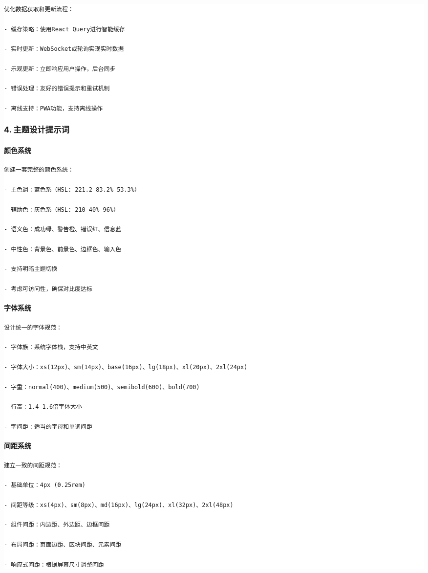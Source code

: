 ```
优化数据获取和更新流程：

- 缓存策略：使用React Query进行智能缓存

- 实时更新：WebSocket或轮询实现实时数据

- 乐观更新：立即响应用户操作，后台同步

- 错误处理：友好的错误提示和重试机制

- 离线支持：PWA功能，支持离线操作
```

### [](https://linux.do/t/topic/837381#p-7648132-h-4-27)4. 主题设计提示词

#### [](https://linux.do/t/topic/837381#p-7648132-h-28)颜色系统

```
创建一套完整的颜色系统：

- 主色调：蓝色系（HSL: 221.2 83.2% 53.3%）

- 辅助色：灰色系（HSL: 210 40% 96%）

- 语义色：成功绿、警告橙、错误红、信息蓝

- 中性色：背景色、前景色、边框色、输入色

- 支持明暗主题切换

- 考虑可访问性，确保对比度达标
```

#### [](https://linux.do/t/topic/837381#p-7648132-h-29)字体系统

```
设计统一的字体规范：

- 字体族：系统字体栈，支持中英文

- 字体大小：xs(12px)、sm(14px)、base(16px)、lg(18px)、xl(20px)、2xl(24px)

- 字重：normal(400)、medium(500)、semibold(600)、bold(700)

- 行高：1.4-1.6倍字体大小

- 字间距：适当的字母和单词间距
```

#### [](https://linux.do/t/topic/837381#p-7648132-h-30)间距系统

```
建立一致的间距规范：

- 基础单位：4px (0.25rem)

- 间距等级：xs(4px)、sm(8px)、md(16px)、lg(24px)、xl(32px)、2xl(48px)

- 组件间距：内边距、外边距、边框间距

- 布局间距：页面边距、区块间距、元素间距

- 响应式间距：根据屏幕尺寸调整间距
```
